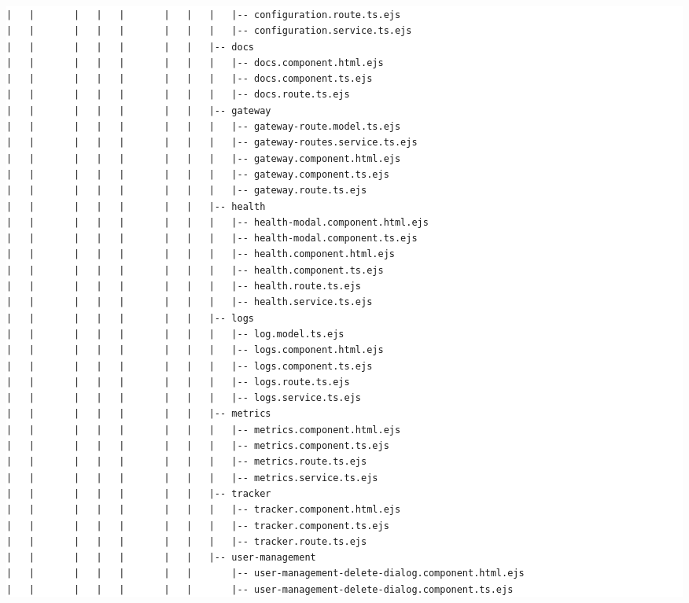    |   |       |   |   |       |   |   |   |-- configuration.route.ts.ejs
    |   |       |   |   |       |   |   |   |-- configuration.service.ts.ejs
    |   |       |   |   |       |   |   |-- docs
    |   |       |   |   |       |   |   |   |-- docs.component.html.ejs
    |   |       |   |   |       |   |   |   |-- docs.component.ts.ejs
    |   |       |   |   |       |   |   |   |-- docs.route.ts.ejs
    |   |       |   |   |       |   |   |-- gateway
    |   |       |   |   |       |   |   |   |-- gateway-route.model.ts.ejs
    |   |       |   |   |       |   |   |   |-- gateway-routes.service.ts.ejs
    |   |       |   |   |       |   |   |   |-- gateway.component.html.ejs
    |   |       |   |   |       |   |   |   |-- gateway.component.ts.ejs
    |   |       |   |   |       |   |   |   |-- gateway.route.ts.ejs
    |   |       |   |   |       |   |   |-- health
    |   |       |   |   |       |   |   |   |-- health-modal.component.html.ejs
    |   |       |   |   |       |   |   |   |-- health-modal.component.ts.ejs
    |   |       |   |   |       |   |   |   |-- health.component.html.ejs
    |   |       |   |   |       |   |   |   |-- health.component.ts.ejs
    |   |       |   |   |       |   |   |   |-- health.route.ts.ejs
    |   |       |   |   |       |   |   |   |-- health.service.ts.ejs
    |   |       |   |   |       |   |   |-- logs
    |   |       |   |   |       |   |   |   |-- log.model.ts.ejs
    |   |       |   |   |       |   |   |   |-- logs.component.html.ejs
    |   |       |   |   |       |   |   |   |-- logs.component.ts.ejs
    |   |       |   |   |       |   |   |   |-- logs.route.ts.ejs
    |   |       |   |   |       |   |   |   |-- logs.service.ts.ejs
    |   |       |   |   |       |   |   |-- metrics
    |   |       |   |   |       |   |   |   |-- metrics.component.html.ejs
    |   |       |   |   |       |   |   |   |-- metrics.component.ts.ejs
    |   |       |   |   |       |   |   |   |-- metrics.route.ts.ejs
    |   |       |   |   |       |   |   |   |-- metrics.service.ts.ejs
    |   |       |   |   |       |   |   |-- tracker
    |   |       |   |   |       |   |   |   |-- tracker.component.html.ejs
    |   |       |   |   |       |   |   |   |-- tracker.component.ts.ejs
    |   |       |   |   |       |   |   |   |-- tracker.route.ts.ejs
    |   |       |   |   |       |   |   |-- user-management
    |   |       |   |   |       |   |       |-- user-management-delete-dialog.component.html.ejs
    |   |       |   |   |       |   |       |-- user-management-delete-dialog.component.ts.ejs